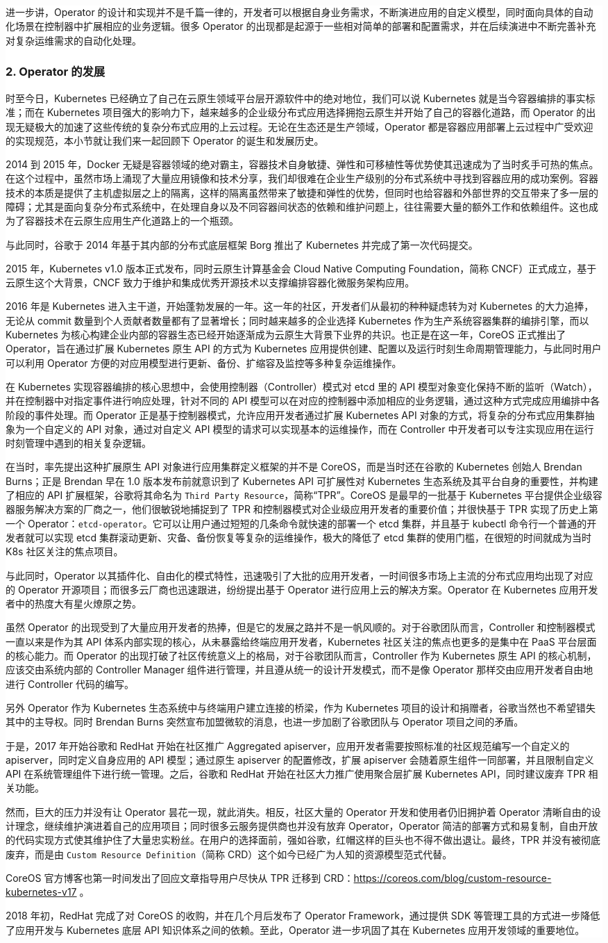 进一步讲，Operator 的设计和实现并不是千篇一律的，开发者可以根据自身业务需求，不断演进应用的自定义模型，同时面向具体的自动化场景在控制器中扩展相应的业务逻辑。很多 Operator 的出现都是起源于一些相对简单的部署和配置需求，并在后续演进中不断完善补充对复杂运维需求的自动化处理。

### **2. Operator 的发展**

时至今日，Kubernetes 已经确立了自己在云原生领域平台层开源软件中的绝对地位，我们可以说 Kubernetes 就是当今容器编排的事实标准；而在 Kubernetes 项目强大的影响力下，越来越多的企业级分布式应用选择拥抱云原生并开始了自己的容器化道路，而 Operator 的出现无疑极大的加速了这些传统的复杂分布式应用的上云过程。无论在生态还是生产领域，Operator 都是容器应用部署上云过程中广受欢迎的实现规范，本小节就让我们来一起回顾下 Operator 的诞生和发展历史。

2014 到 2015 年，Docker 无疑是容器领域的绝对霸主，容器技术自身敏捷、弹性和可移植性等优势使其迅速成为了当时炙手可热的焦点。在这个过程中，虽然市场上涌现了大量应用镜像和技术分享，我们却很难在企业生产级别的分布式系统中寻找到容器应用的成功案例。容器技术的本质是提供了主机虚拟层之上的隔离，这样的隔离虽然带来了敏捷和弹性的优势，但同时也给容器和外部世界的交互带来了多一层的障碍；尤其是面向复杂分布式系统中，在处理自身以及不同容器间状态的依赖和维护问题上，往往需要大量的额外工作和依赖组件。这也成为了容器技术在云原生应用生产化道路上的一个瓶颈。

与此同时，谷歌于 2014 年基于其内部的分布式底层框架 Borg 推出了 Kubernetes 并完成了第一次代码提交。

2015 年，Kubernetes v1.0 版本正式发布，同时云原生计算基金会 Cloud Native Computing Foundation，简称 CNCF）正式成立，基于云原生这个大背景，CNCF 致力于维护和集成优秀开源技术以支撑编排容器化微服务架构应用。

2016 年是 Kubernetes 进入主干道，开始蓬勃发展的一年。这一年的社区，开发者们从最初的种种疑虑转为对 Kubernetes 的大力追捧，无论从 commit 数量到个人贡献者数量都有了显著增长；同时越来越多的企业选择 Kubernetes 作为生产系统容器集群的编排引擎，而以 Kubernetes 为核心构建企业内部的容器生态已经开始逐渐成为云原生大背景下业界的共识。也正是在这一年，CoreOS 正式推出了 Operator，旨在通过扩展 Kubernetes 原生 API 的方式为 Kubernetes 应用提供创建、配置以及运行时刻生命周期管理能力，与此同时用户可以利用 Operator 方便的对应用模型进行更新、备份、扩缩容及监控等多种复杂运维操作。

在 Kubernetes 实现容器编排的核心思想中，会使用控制器（Controller）模式对 etcd 里的 API 模型对象变化保持不断的监听（Watch），并在控制器中对指定事件进行响应处理，针对不同的 API 模型可以在对应的控制器中添加相应的业务逻辑，通过这种方式完成应用编排中各阶段的事件处理。而 Operator 正是基于控制器模式，允许应用开发者通过扩展 Kubernetes API 对象的方式，将复杂的分布式应用集群抽象为一个自定义的 API 对象，通过对自定义 API 模型的请求可以实现基本的运维操作，而在 Controller 中开发者可以专注实现应用在运行时刻管理中遇到的相关复杂逻辑。

在当时，率先提出这种扩展原生 API 对象进行应用集群定义框架的并不是 CoreOS，而是当时还在谷歌的 Kubernetes 创始人 Brendan Burns；正是 Brendan 早在 1.0 版本发布前就意识到了 Kubernetes API 可扩展性对 Kubernetes 生态系统及其平台自身的重要性，并构建了相应的 API 扩展框架，谷歌将其命名为 `Third Party Resource`，简称“TPR”。CoreOS 是最早的一批基于 Kubernetes 平台提供企业级容器服务解决方案的厂商之一，他们很敏锐地捕捉到了 TPR 和控制器模式对企业级应用开发者的重要价值；并很快基于 TPR 实现了历史上第一个 Operator：`etcd-operator`。它可以让用户通过短短的几条命令就快速的部署一个 etcd 集群，并且基于 kubectl 命令行一个普通的开发者就可以实现 etcd 集群滚动更新、灾备、备份恢复等复杂的运维操作，极大的降低了 etcd 集群的使用门槛，在很短的时间就成为当时 K8s 社区关注的焦点项目。

与此同时，Operator 以其插件化、自由化的模式特性，迅速吸引了大批的应用开发者，一时间很多市场上主流的分布式应用均出现了对应的 Operator 开源项目；而很多云厂商也迅速跟进，纷纷提出基于 Operator 进行应用上云的解决方案。Operator 在 Kubernetes 应用开发者中的热度大有星火燎原之势。

虽然 Operator 的出现受到了大量应用开发者的热捧，但是它的发展之路并不是一帆风顺的。对于谷歌团队而言，Controller 和控制器模式一直以来是作为其 API 体系内部实现的核心，从未暴露给终端应用开发者，Kubernetes 社区关注的焦点也更多的是集中在 PaaS 平台层面的核心能力。而 Operator 的出现打破了社区传统意义上的格局，对于谷歌团队而言，Controller 作为 Kubernetes 原生 API 的核心机制，应该交由系统内部的 Controller Manager 组件进行管理，并且遵从统一的设计开发模式，而不是像 Operator 那样交由应用开发者自由地进行 Controller 代码的编写。

另外 Operator 作为 Kubernetes 生态系统中与终端用户建立连接的桥梁，作为 Kubernetes 项目的设计和捐赠者，谷歌当然也不希望错失其中的主导权。同时 Brendan Burns 突然宣布加盟微软的消息，也进一步加剧了谷歌团队与 Operator 项目之间的矛盾。

于是，2017 年开始谷歌和 RedHat 开始在社区推广 Aggregated apiserver，应用开发者需要按照标准的社区规范编写一个自定义的 apiserver，同时定义自身应用的 API 模型；通过原生 apiserver 的配置修改，扩展 apiserver 会随着原生组件一同部署，并且限制自定义 API 在系统管理组件下进行统一管理。之后，谷歌和 RedHat 开始在社区大力推广使用聚合层扩展 Kubernetes API，同时建议废弃 TPR 相关功能。

然而，巨大的压力并没有让 Operator 昙花一现，就此消失。相反，社区大量的 Operator 开发和使用者仍旧拥护着 Operator 清晰自由的设计理念，继续维护演进着自己的应用项目；同时很多云服务提供商也并没有放弃 Operator，Operator 简洁的部署方式和易复制，自由开放的代码实现方式使其维护住了大量忠实粉丝。在用户的选择面前，强如谷歌，红帽这样的巨头也不得不做出退让。最终，TPR 并没有被彻底废弃，而是由 `Custom Resource Definition`（简称 CRD）这个如今已经广为人知的资源模型范式代替。

CoreOS 官方博客也第一时间发出了回应文章指导用户尽快从 TPR 迁移到 CRD：<https://coreos.com/blog/custom-resource-kubernetes-v17> 。

2018 年初，RedHat 完成了对 CoreOS 的收购，并在几个月后发布了 Operator Framework，通过提供 SDK 等管理工具的方式进一步降低了应用开发与 Kubernetes 底层 API 知识体系之间的依赖。至此，Operator 进一步巩固了其在 Kubernetes 应用开发领域的重要地位。
